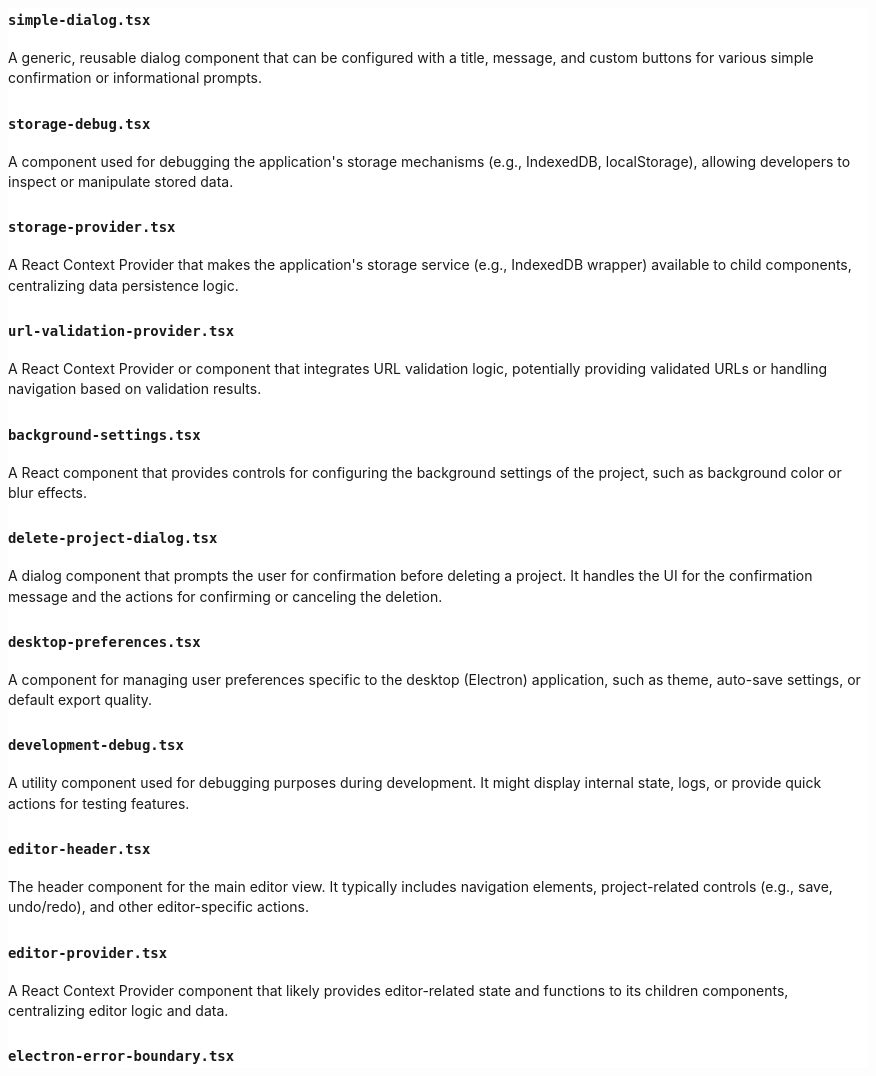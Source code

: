 ### `simple-dialog.tsx`

A generic, reusable dialog component that can be configured with a title, message, and custom buttons for various simple confirmation or informational prompts.

### `storage-debug.tsx`

A component used for debugging the application's storage mechanisms (e.g., IndexedDB, localStorage), allowing developers to inspect or manipulate stored data.

### `storage-provider.tsx`

A React Context Provider that makes the application's storage service (e.g., IndexedDB wrapper) available to child components, centralizing data persistence logic.

### `url-validation-provider.tsx`

A React Context Provider or component that integrates URL validation logic, potentially providing validated URLs or handling navigation based on validation results.


### `background-settings.tsx`

A React component that provides controls for configuring the background settings of the project, such as background color or blur effects.

### `delete-project-dialog.tsx`

A dialog component that prompts the user for confirmation before deleting a project. It handles the UI for the confirmation message and the actions for confirming or canceling the deletion.

### `desktop-preferences.tsx`

A component for managing user preferences specific to the desktop (Electron) application, such as theme, auto-save settings, or default export quality.

### `development-debug.tsx`

A utility component used for debugging purposes during development. It might display internal state, logs, or provide quick actions for testing features.

### `editor-header.tsx`

The header component for the main editor view. It typically includes navigation elements, project-related controls (e.g., save, undo/redo), and other editor-specific actions.

### `editor-provider.tsx`

A React Context Provider component that likely provides editor-related state and functions to its children components, centralizing editor logic and data.

### `electron-error-boundary.tsx`
